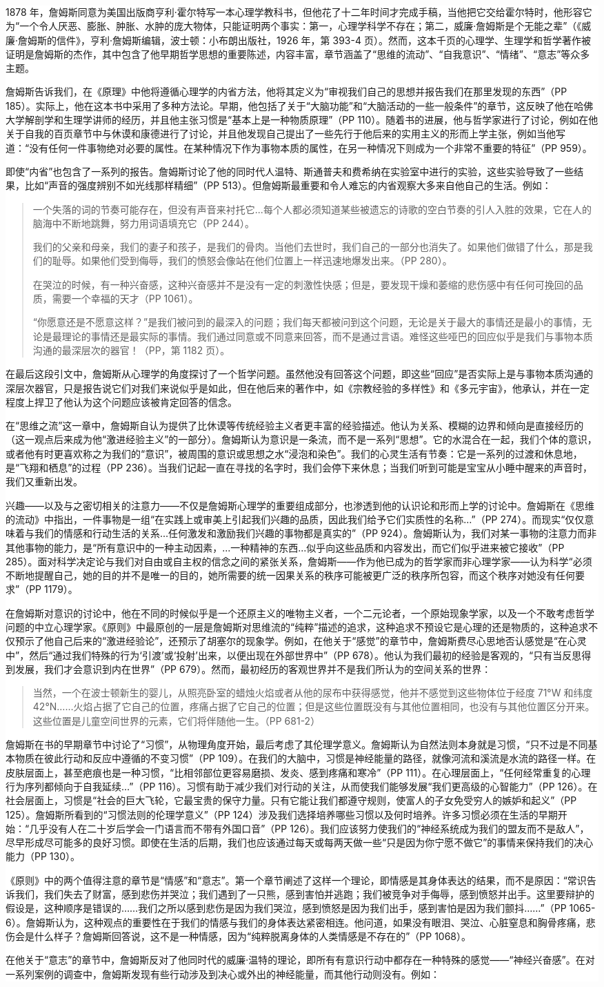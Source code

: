 1878 年，詹姆斯同意为美国出版商亨利·霍尔特写一本心理学教科书，但他花了十二年时间才完成手稿，当他把它交给霍尔特时，他形容它为“一个令人厌恶、膨胀、肿胀、水肿的庞大物体，只能证明两个事实：第一，心理学科学不存在；第二，威廉·詹姆斯是个无能之辈”（《威廉·詹姆斯的信件》，亨利·詹姆斯编辑，波士顿：小布朗出版社，1926 年，第 393-4 页）。然而，这本千页的心理学、生理学和哲学著作被证明是詹姆斯的杰作，其中包含了他早期哲学思想的重要陈述，内容丰富，章节涵盖了“思维的流动”、“自我意识”、“情绪”、“意志”等众多主题。

詹姆斯告诉我们，在《原理》中他将遵循心理学的内省方法，他将其定义为“审视我们自己的思想并报告我们在那里发现的东西”（PP 185）。实际上，他在这本书中采用了多种方法论。早期，他包括了关于“大脑功能”和“大脑活动的一些一般条件”的章节，这反映了他在哈佛大学解剖学和生理学讲师的经历，并且他主张习惯是“基本上是一种物质原理”（PP 110）。随着书的进展，他与哲学家进行了讨论，例如在他关于自我的百页章节中与休谟和康德进行了讨论，并且他发现自己提出了一些先行于他后来的实用主义的形而上学主张，例如当他写道：“没有任何一件事物绝对必要的属性。在某种情况下作为事物本质的属性，在另一种情况下则成为一个非常不重要的特征”（PP 959）。

即使“内省”也包含了一系列的报告。詹姆斯讨论了他的同时代人温特、斯通普夫和费希纳在实验室中进行的实验，这些实验导致了一些结果，比如“声音的强度辨别不如光线那样精细”（PP 513）。但詹姆斯最重要和令人难忘的内省观察大多来自他自己的生活。例如：

> 一个失落的词的节奏可能存在，但没有声音来衬托它...每个人都必须知道某些被遗忘的诗歌的空白节奏的引人入胜的效果，它在人的脑海中不断地跳舞，努力用词语填充它（PP 244）。
>
> 我们的父亲和母亲，我们的妻子和孩子，是我们的骨肉。当他们去世时，我们自己的一部分也消失了。如果他们做错了什么，那是我们的耻辱。如果他们受到侮辱，我们的愤怒会像站在他们位置上一样迅速地爆发出来。（PP 280）。
>
> 在哭泣的时候，有一种兴奋感，这种兴奋感并不是没有一定的刺激性快感；但是，要发现干燥和萎缩的悲伤感中有任何可挽回的品质，需要一个幸福的天才（PP 1061）。
>
> “你愿意还是不愿意这样？”是我们被问到的最深入的问题；我们每天都被问到这个问题，无论是关于最大的事情还是最小的事情，无论是最理论的事情还是最实际的事情。我们通过同意或不同意来回答，而不是通过言语。难怪这些哑巴的回应似乎是我们与事物本质沟通的最深层次的器官！（PP，第 1182 页）。

在最后这段引文中，詹姆斯从心理学的角度探讨了一个哲学问题。虽然他没有回答这个问题，即这些“回应”是否实际上是与事物本质沟通的深层次器官，只是报告说它们对我们来说似乎是如此，但在他后来的著作中，如《宗教经验的多样性》和《多元宇宙》，他承认，并在一定程度上捍卫了他认为这个问题应该被肯定回答的信念。

在“思维之流”这一章中，詹姆斯自认为提供了比休谟等传统经验主义者更丰富的经验描述。他认为关系、模糊的边界和倾向是直接经历的（这一观点后来成为他“激进经验主义”的一部分）。詹姆斯认为意识是一条流，而不是一系列“思想”。它的水混合在一起，我们个体的意识，或者他有时更喜欢称之为我们的“意识”，被周围的意识或思想之水“浸泡和染色”。我们的心灵生活有节奏：它是一系列的过渡和休息地，是“飞翔和栖息”的过程（PP 236）。当我们记起一直在寻找的名字时，我们会停下来休息；当我们听到可能是宝宝从小睡中醒来的声音时，我们又重新出发。

兴趣——以及与之密切相关的注意力——不仅是詹姆斯心理学的重要组成部分，也渗透到他的认识论和形而上学的讨论中。詹姆斯在《思维的流动》中指出，一件事物是一组“在实践上或审美上引起我们兴趣的品质，因此我们给予它们实质性的名称…”（PP 274）。而现实“仅仅意味着与我们的情感和行动生活的关系…任何激发和激励我们兴趣的事物都是真实的”（PP 924）。詹姆斯认为，我们对某一事物的注意力而非其他事物的能力，是“所有意识中的一种主动因素，…一种精神的东西…似乎向这些品质和内容发出，而它们似乎进来被它接收”（PP 285）。面对科学决定论与我们对自由或自主权的信念之间的紧张关系，詹姆斯——作为他已成为的哲学家而非心理学家——认为科学“必须不断地提醒自己，她的目的并不是唯一的目的，她所需要的统一因果关系的秩序可能被更广泛的秩序所包容，而这个秩序对她没有任何要求”（PP 1179）。

在詹姆斯对意识的讨论中，他在不同的时候似乎是一个还原主义的唯物主义者，一个二元论者，一个原始现象学家，以及一个不敢考虑哲学问题的中立心理学家。《原则》中最原创的一层是詹姆斯对思维流的“纯粹”描述的追求，这种追求不预设它是心理的还是物质的，这种追求不仅预示了他自己后来的“激进经验论”，还预示了胡塞尔的现象学。例如，在他关于“感觉”的章节中，詹姆斯费尽心思地否认感觉是“在心灵中”，然后“通过我们特殊的行为‘引渡’或‘投射’出来，以便出现在外部世界中”（PP 678）。他认为我们最初的经验是客观的，“只有当反思得到发展，我们才会意识到内在世界”（PP 679）。然而，最初经历的客观世界并不是我们所认为的空间关系的世界：

> 当然，一个在波士顿新生的婴儿，从照亮卧室的蜡烛火焰或者从他的尿布中获得感觉，他并不感觉到这些物体位于经度 71°W 和纬度 42°N……火焰占据了它自己的位置，疼痛占据了它自己的位置；但是这些位置既没有与其他位置相同，也没有与其他位置区分开来。这些位置是儿童空间世界的元素，它们将伴随他一生。（PP 681-2）

詹姆斯在书的早期章节中讨论了“习惯”，从物理角度开始，最后考虑了其伦理学意义。詹姆斯认为自然法则本身就是习惯，“只不过是不同基本物质在彼此行动和反应中遵循的不变习惯”（PP 109）。在我们的大脑中，习惯是神经能量的路径，就像河流和溪流是水流的路径一样。在皮肤层面上，甚至疤痕也是一种习惯，“比相邻部位更容易磨损、发炎、感到疼痛和寒冷”（PP 111）。在心理层面上，“任何经常重复的心理行为序列都倾向于自我延续…”（PP 116）。习惯有助于减少我们对行动的关注，从而使我们能够发展“我们更高级的心智能力”（PP 126）。在社会层面上，习惯是“社会的巨大飞轮，它最宝贵的保守力量。只有它能让我们都遵守规则，使富人的子女免受穷人的嫉妒和起义”（PP 125）。詹姆斯所看到的“习惯法则的伦理学意义”（PP 124）涉及我们选择培养哪些习惯以及何时培养。许多习惯必须在生活的早期开始：“几乎没有人在二十岁后学会一门语言而不带有外国口音”（PP 126）。我们应该努力使我们的“神经系统成为我们的盟友而不是敌人”，尽早形成尽可能多的良好习惯。即使在生活的后期，我们也应该通过每天或每两天做一些“只是因为你宁愿不做它”的事情来保持我们的决心能力（PP 130）。

《原则》中的两个值得注意的章节是“情感”和“意志”。第一个章节阐述了这样一个理论，即情感是其身体表达的结果，而不是原因：“常识告诉我们，我们失去了财富，感到悲伤并哭泣；我们遇到了一只熊，感到害怕并逃跑；我们被竞争对手侮辱，感到愤怒并出手。这里要辩护的假设是，这种顺序是错误的……我们之所以感到悲伤是因为我们哭泣，感到愤怒是因为我们出手，感到害怕是因为我们颤抖……”（PP 1065-6）。詹姆斯认为，这种观点的重要性在于我们的情感与我们的身体表达紧密相连。他问道，如果没有眼泪、哭泣、心脏窒息和胸骨疼痛，悲伤会是什么样子？詹姆斯回答说，这不是一种情感，因为“纯粹脱离身体的人类情感是不存在的”（PP 1068）。

在他关于“意志”的章节中，詹姆斯反对了他同时代的威廉·温特的理论，即所有有意识行动中都存在一种特殊的感觉——“神经兴奋感”。在对一系列案例的调查中，詹姆斯发现有些行动涉及到决心或外出的神经能量，而其他行动则没有。例如：

